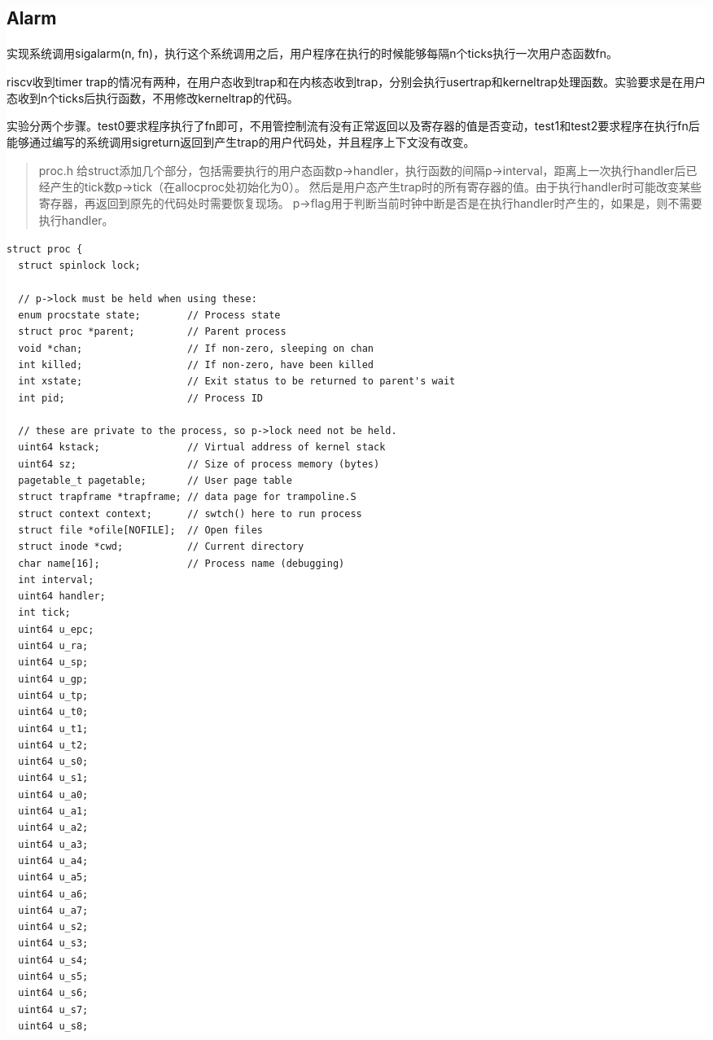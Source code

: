 ## Alarm

实现系统调用sigalarm(n, fn)，执行这个系统调用之后，用户程序在执行的时候能够每隔n个ticks执行一次用户态函数fn。

riscv收到timer trap的情况有两种，在用户态收到trap和在内核态收到trap，分别会执行usertrap和kerneltrap处理函数。实验要求是在用户态收到n个ticks后执行函数，不用修改kerneltrap的代码。

实验分两个步骤。test0要求程序执行了fn即可，不用管控制流有没有正常返回以及寄存器的值是否变动，test1和test2要求程序在执行fn后能够通过编写的系统调用sigreturn返回到产生trap的用户代码处，并且程序上下文没有改变。

> proc.h
> 给struct添加几个部分，包括需要执行的用户态函数p->handler，执行函数的间隔p->interval，距离上一次执行handler后已经产生的tick数p->tick（在allocproc处初始化为0）。
> 然后是用户态产生trap时的所有寄存器的值。由于执行handler时可能改变某些寄存器，再返回到原先的代码处时需要恢复现场。
> p->flag用于判断当前时钟中断是否是在执行handler时产生的，如果是，则不需要执行handler。

```as3
struct proc {
  struct spinlock lock;

  // p->lock must be held when using these:
  enum procstate state;        // Process state
  struct proc *parent;         // Parent process
  void *chan;                  // If non-zero, sleeping on chan
  int killed;                  // If non-zero, have been killed
  int xstate;                  // Exit status to be returned to parent's wait
  int pid;                     // Process ID

  // these are private to the process, so p->lock need not be held.
  uint64 kstack;               // Virtual address of kernel stack
  uint64 sz;                   // Size of process memory (bytes)
  pagetable_t pagetable;       // User page table
  struct trapframe *trapframe; // data page for trampoline.S
  struct context context;      // swtch() here to run process
  struct file *ofile[NOFILE];  // Open files
  struct inode *cwd;           // Current directory
  char name[16];               // Process name (debugging)
  int interval;
  uint64 handler;
  int tick;
  uint64 u_epc;
  uint64 u_ra;
  uint64 u_sp;
  uint64 u_gp;
  uint64 u_tp;
  uint64 u_t0;
  uint64 u_t1;
  uint64 u_t2;
  uint64 u_s0;
  uint64 u_s1;
  uint64 u_a0;
  uint64 u_a1;
  uint64 u_a2;
  uint64 u_a3;
  uint64 u_a4;
  uint64 u_a5;
  uint64 u_a6;
  uint64 u_a7;
  uint64 u_s2;
  uint64 u_s3;
  uint64 u_s4;
  uint64 u_s5;
  uint64 u_s6;
  uint64 u_s7;
  uint64 u_s8;
```